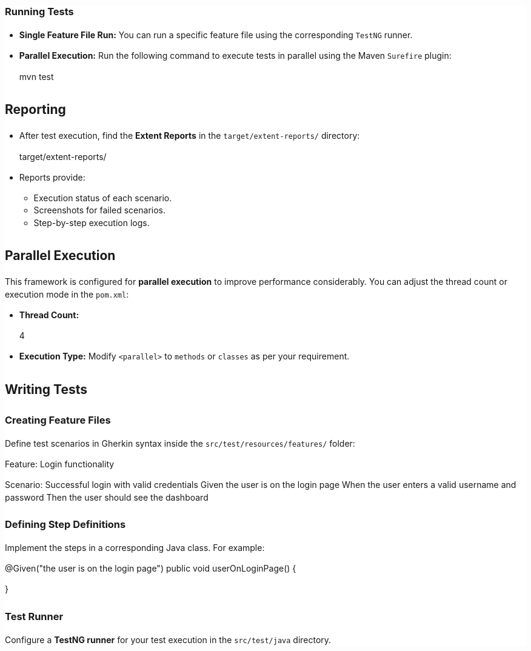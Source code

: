 ### Running Tests
- **Single Feature File Run:** You can run a specific feature file using the corresponding `TestNG` runner.
- **Parallel Execution:** Run the following command to execute tests in parallel using the Maven `Surefire` plugin:

  mvn test


## Reporting
- After test execution, find the **Extent Reports** in the `target/extent-reports/` directory:

  target/extent-reports/

- Reports provide:
    - Execution status of each scenario.
    - Screenshots for failed scenarios.
    - Step-by-step execution logs.

## Parallel Execution
This framework is configured for **parallel execution** to improve performance considerably. You can adjust the thread count or execution mode in the `pom.xml`:
- **Thread Count:**

  <configuration>
      <threadCount>4</threadCount>
  </configuration>

- **Execution Type:** Modify `<parallel>` to `methods` or `classes` as per your requirement.

## Writing Tests
### Creating Feature Files
Define test scenarios in Gherkin syntax inside the `src/test/resources/features/` folder:

Feature: Login functionality

  Scenario: Successful login with valid credentials
    Given the user is on the login page
    When the user enters a valid username and password
    Then the user should see the dashboard


### Defining Step Definitions
Implement the steps in a corresponding Java class. For example:

@Given("the user is on the login page")
public void userOnLoginPage() {
    
}


### Test Runner
Configure a **TestNG runner** for your test execution in the `src/test/java` directory.
